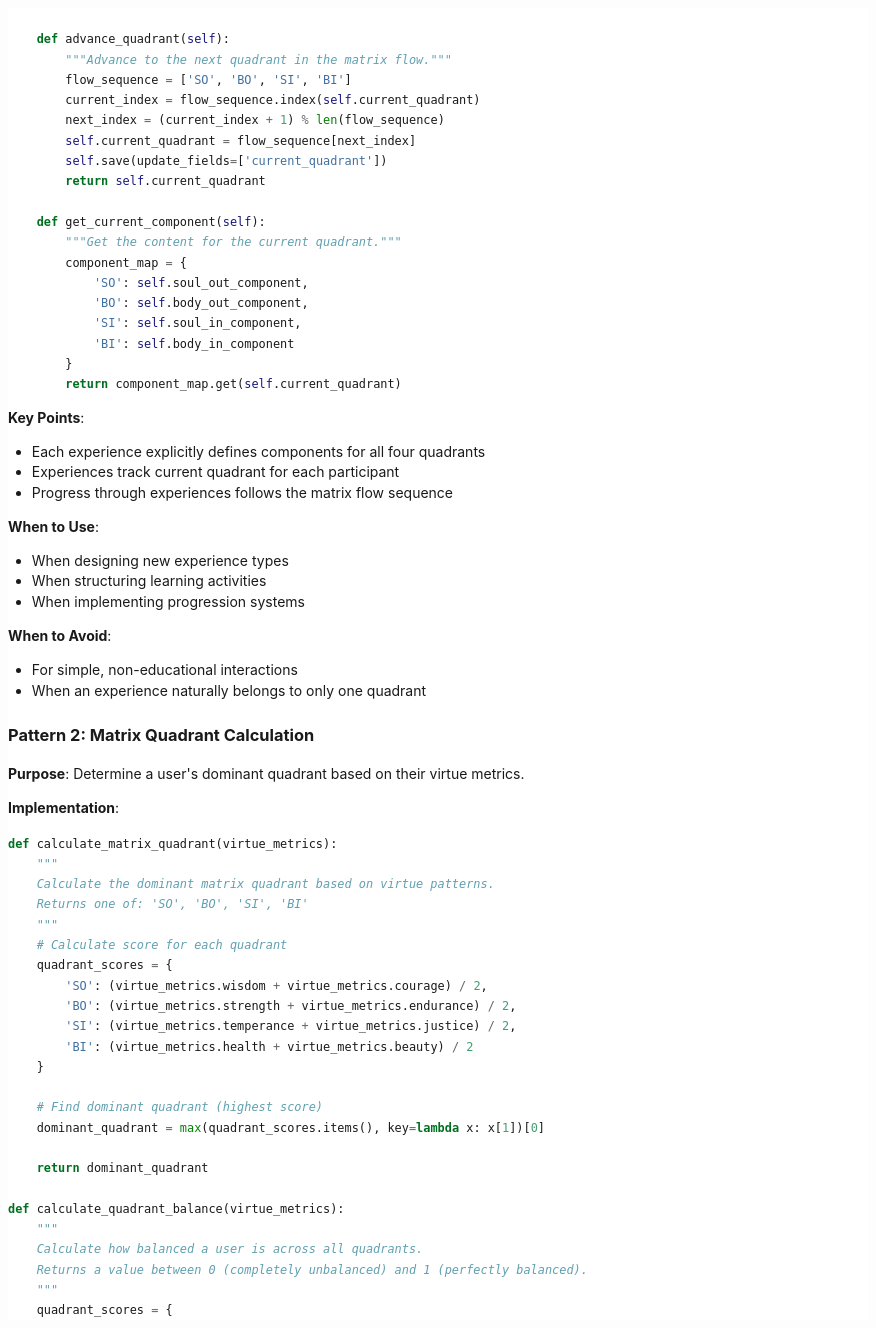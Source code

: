 ```python
    
    def advance_quadrant(self):
        """Advance to the next quadrant in the matrix flow."""
        flow_sequence = ['SO', 'BO', 'SI', 'BI']
        current_index = flow_sequence.index(self.current_quadrant)
        next_index = (current_index + 1) % len(flow_sequence)
        self.current_quadrant = flow_sequence[next_index]
        self.save(update_fields=['current_quadrant'])
        return self.current_quadrant
    
    def get_current_component(self):
        """Get the content for the current quadrant."""
        component_map = {
            'SO': self.soul_out_component,
            'BO': self.body_out_component,
            'SI': self.soul_in_component,
            'BI': self.body_in_component
        }
        return component_map.get(self.current_quadrant)
```

**Key Points**:
- Each experience explicitly defines components for all four quadrants
- Experiences track current quadrant for each participant
- Progress through experiences follows the matrix flow sequence

**When to Use**:
- When designing new experience types
- When structuring learning activities
- When implementing progression systems

**When to Avoid**:
- For simple, non-educational interactions
- When an experience naturally belongs to only one quadrant

### Pattern 2: Matrix Quadrant Calculation

**Purpose**: Determine a user's dominant quadrant based on their virtue metrics.

**Implementation**:

```python
def calculate_matrix_quadrant(virtue_metrics):
    """
    Calculate the dominant matrix quadrant based on virtue patterns.
    Returns one of: 'SO', 'BO', 'SI', 'BI'
    """
    # Calculate score for each quadrant
    quadrant_scores = {
        'SO': (virtue_metrics.wisdom + virtue_metrics.courage) / 2,
        'BO': (virtue_metrics.strength + virtue_metrics.endurance) / 2,
        'SI': (virtue_metrics.temperance + virtue_metrics.justice) / 2,
        'BI': (virtue_metrics.health + virtue_metrics.beauty) / 2
    }
    
    # Find dominant quadrant (highest score)
    dominant_quadrant = max(quadrant_scores.items(), key=lambda x: x[1])[0]
    
    return dominant_quadrant

def calculate_quadrant_balance(virtue_metrics):
    """
    Calculate how balanced a user is across all quadrants.
    Returns a value between 0 (completely unbalanced) and 1 (perfectly balanced).
    """
    quadrant_scores = {
```